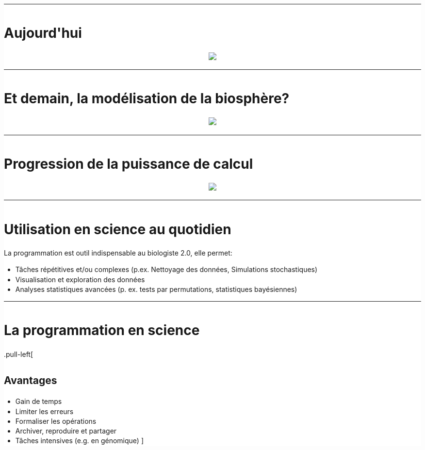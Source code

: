 

---

# Aujourd'hui

<div style='text-align:center;'>
<img src="assets/img/intro/map_vissault.png" height="550px"></img>
</div>

---

# Et demain, la modélisation de la biosphère?
<div style='text-align:center;'>
<img src="assets/img/intro/PurvesNature.jpg" height="400px"></img>
</div>

---

# Progression de la puissance de calcul

<div style='text-align:center;'>
  <img src="assets/img/intro/moores.png" height="525px"></img>
</div>



---

# Utilisation en science au quotidien

La programmation est outil indispensable au biologiste 2.0, elle permet:

- Tâches répétitives et/ou complexes (p.ex. Nettoyage des données, Simulations stochastiques)
- Visualisation et exploration des données
- Analyses statistiques avancées (p. ex. tests par permutations, statistiques bayésiennes)

---

# La programmation en science

.pull-left[
## Avantages

- Gain de temps
- Limiter les erreurs
- Formaliser les opérations
- Archiver, reproduire et partager
- Tâches intensives (e.g. en génomique)
]
